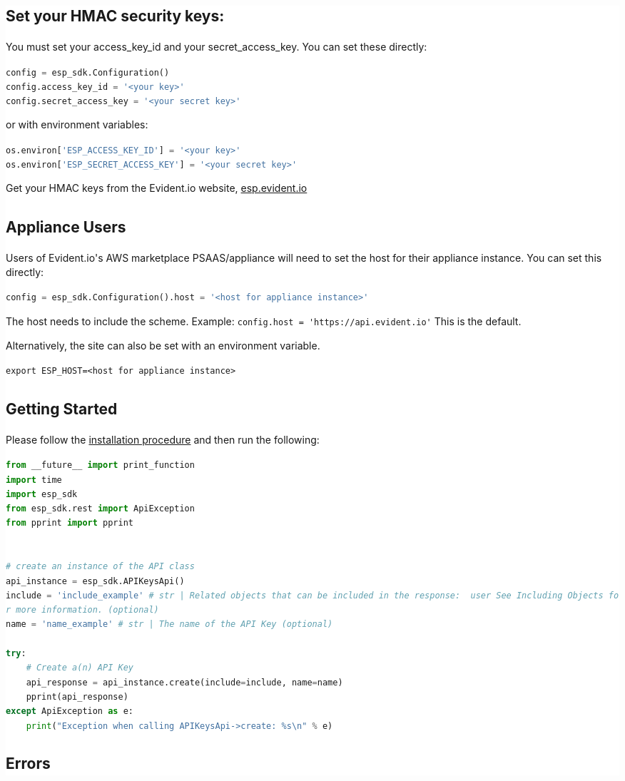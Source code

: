 ## Set your HMAC security keys:

You must set your access_key_id and your secret_access_key.
You can set these directly:

```python
config = esp_sdk.Configuration()
config.access_key_id = '<your key>'
config.secret_access_key = '<your secret key>'
```

or with environment variables:

```python
os.environ['ESP_ACCESS_KEY_ID'] = '<your key>'
os.environ['ESP_SECRET_ACCESS_KEY'] = '<your secret key>'
```

Get your HMAC keys from the Evident.io website, [esp.evident.io](https://esp.evident.io/settings/api_keys)

## Appliance Users

Users of Evident.io's AWS marketplace PSAAS/appliance will need to set the host for their appliance instance.
You can set this directly:

```python
config = esp_sdk.Configuration().host = '<host for appliance instance>'
```
The host needs to include the scheme. Example:  `config.host = 'https://api.evident.io'` This is the default.

Alternatively, the site can also be set with an environment variable.

```
export ESP_HOST=<host for appliance instance>
```

## Getting Started

Please follow the [installation procedure](#installation--usage) and then run the following:

```python
from __future__ import print_function
import time
import esp_sdk
from esp_sdk.rest import ApiException
from pprint import pprint


# create an instance of the API class
api_instance = esp_sdk.APIKeysApi()
include = 'include_example' # str | Related objects that can be included in the response:  user See Including Objects for more information. (optional)
name = 'name_example' # str | The name of the API Key (optional)

try:
    # Create a(n) API Key
    api_response = api_instance.create(include=include, name=name)
    pprint(api_response)
except ApiException as e:
    print("Exception when calling APIKeysApi->create: %s\n" % e)


```
## Errors